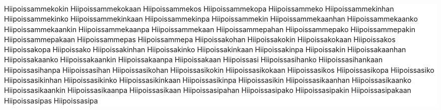 Hiipoissammekokin
Hiipoissammekokaan
Hiipoissammekos
Hiipoissammekopa
Hiipoissammeko
Hiipoissammekinhan
Hiipoissammekinko
Hiipoissammekinkaan
Hiipoissammekinpa
Hiipoissammekin
Hiipoissammekaanhan
Hiipoissammekaanko
Hiipoissammekaankin
Hiipoissammekaanpa
Hiipoissammekaan
Hiipoissammepahan
Hiipoissammepako
Hiipoissammepakin
Hiipoissammepakaan
Hiipoissammepas
Hiipoissammepa
Hiipoissakohan
Hiipoissakokin
Hiipoissakokaan
Hiipoissakos
Hiipoissakopa
Hiipoissako
Hiipoissakinhan
Hiipoissakinko
Hiipoissakinkaan
Hiipoissakinpa
Hiipoissakin
Hiipoissakaanhan
Hiipoissakaanko
Hiipoissakaankin
Hiipoissakaanpa
Hiipoissakaan
Hiipoissasi
Hiipoissasihanko
Hiipoissasihankaan
Hiipoissasihanpa
Hiipoissasihan
Hiipoissasikohan
Hiipoissasikokin
Hiipoissasikokaan
Hiipoissasikos
Hiipoissasikopa
Hiipoissasiko
Hiipoissasikinhan
Hiipoissasikinko
Hiipoissasikinkaan
Hiipoissasikinpa
Hiipoissasikin
Hiipoissasikaanhan
Hiipoissasikaanko
Hiipoissasikaankin
Hiipoissasikaanpa
Hiipoissasikaan
Hiipoissasipahan
Hiipoissasipako
Hiipoissasipakin
Hiipoissasipakaan
Hiipoissasipas
Hiipoissasipa